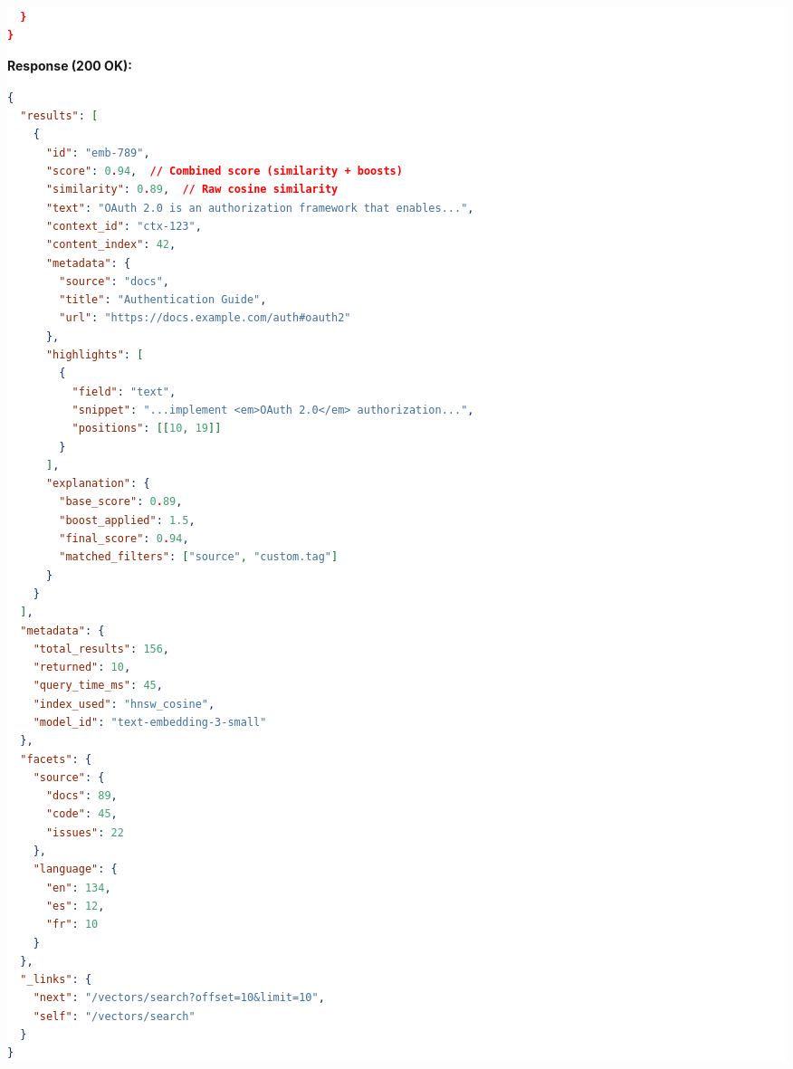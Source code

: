 ```json
  }
}
```

**Response (200 OK):**
```json
{
  "results": [
    {
      "id": "emb-789",
      "score": 0.94,  // Combined score (similarity + boosts)
      "similarity": 0.89,  // Raw cosine similarity
      "text": "OAuth 2.0 is an authorization framework that enables...",
      "context_id": "ctx-123",
      "content_index": 42,
      "metadata": {
        "source": "docs",
        "title": "Authentication Guide",
        "url": "https://docs.example.com/auth#oauth2"
      },
      "highlights": [
        {
          "field": "text",
          "snippet": "...implement <em>OAuth 2.0</em> authorization...",
          "positions": [[10, 19]]
        }
      ],
      "explanation": {
        "base_score": 0.89,
        "boost_applied": 1.5,
        "final_score": 0.94,
        "matched_filters": ["source", "custom.tag"]
      }
    }
  ],
  "metadata": {
    "total_results": 156,
    "returned": 10,
    "query_time_ms": 45,
    "index_used": "hnsw_cosine",
    "model_id": "text-embedding-3-small"
  },
  "facets": {
    "source": {
      "docs": 89,
      "code": 45,
      "issues": 22
    },
    "language": {
      "en": 134,
      "es": 12,
      "fr": 10
    }
  },
  "_links": {
    "next": "/vectors/search?offset=10&limit=10",
    "self": "/vectors/search"
  }
}
```
